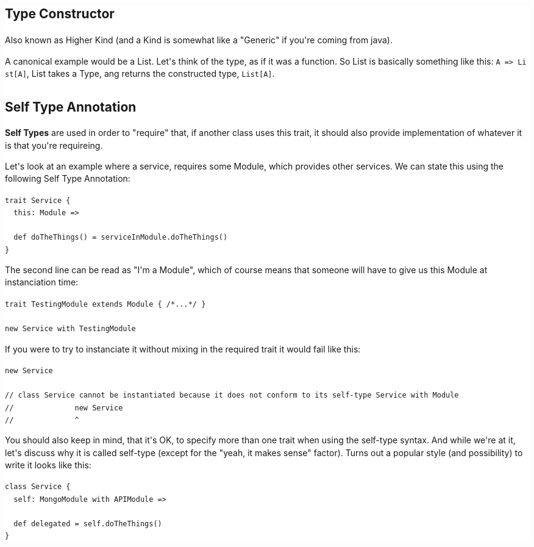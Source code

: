 Type Constructor
----------------
Also known as Higher Kind (and a Kind is somewhat like a "Generic" if you're coming from java).

A canonical example would be a List. Let's think of the type, as if it was a function. So List is basically something like this: `A => List[A]`, List takes a Type, ang returns the constructed type, `List[A]`.

```
```

Self Type Annotation
--------------------

**Self Types** are used in order to "require" that, if another class uses this trait,
it should also provide implementation of whatever it is that you're requireing.

Let's look at an example where a service, requires some Module, which provides other services.
We can state this using the following Self Type Annotation:

```
trait Service {
  this: Module =>
  
  def doTheThings() = serviceInModule.doTheThings() 
}
```

The second line can be read as "I'm a Module", which of course means that someone will have to give us this Module at instanciation time:

```
trait TestingModule extends Module { /*...*/ }

new Service with TestingModule
```

If you were to try to instanciate it without mixing in the required trait it would fail like this:

```
new Service

// class Service cannot be instantiated because it does not conform to its self-type Service with Module
//              new Service
//              ^
```

You should also keep in mind, that it's OK, to specify more than one trait when using the self-type syntax.
And while we're at it, let's discuss why it is called self-type (except for the "yeah, it makes sense" factor). Turns out a popular style (and possibility) to write it looks like this:

```
class Service {
  self: MongoModule with APIModule =>
  
  def delegated = self.doTheThings()
}
```
